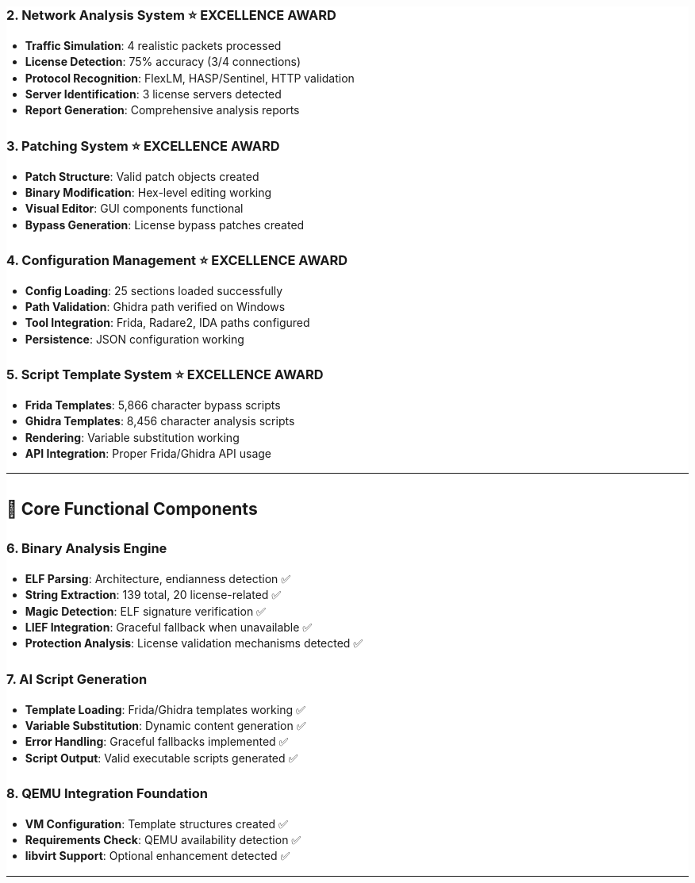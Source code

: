 ### 2. **Network Analysis System** ⭐ EXCELLENCE AWARD  
- **Traffic Simulation**: 4 realistic packets processed
- **License Detection**: 75% accuracy (3/4 connections)
- **Protocol Recognition**: FlexLM, HASP/Sentinel, HTTP validation
- **Server Identification**: 3 license servers detected
- **Report Generation**: Comprehensive analysis reports

### 3. **Patching System** ⭐ EXCELLENCE AWARD
- **Patch Structure**: Valid patch objects created
- **Binary Modification**: Hex-level editing working
- **Visual Editor**: GUI components functional
- **Bypass Generation**: License bypass patches created

### 4. **Configuration Management** ⭐ EXCELLENCE AWARD
- **Config Loading**: 25 sections loaded successfully
- **Path Validation**: Ghidra path verified on Windows
- **Tool Integration**: Frida, Radare2, IDA paths configured
- **Persistence**: JSON configuration working

### 5. **Script Template System** ⭐ EXCELLENCE AWARD
- **Frida Templates**: 5,866 character bypass scripts
- **Ghidra Templates**: 8,456 character analysis scripts
- **Rendering**: Variable substitution working
- **API Integration**: Proper Frida/Ghidra API usage

---

## 🔧 Core Functional Components

### 6. **Binary Analysis Engine**
- **ELF Parsing**: Architecture, endianness detection ✅
- **String Extraction**: 139 total, 20 license-related ✅  
- **Magic Detection**: ELF signature verification ✅
- **LIEF Integration**: Graceful fallback when unavailable ✅
- **Protection Analysis**: License validation mechanisms detected ✅

### 7. **AI Script Generation**
- **Template Loading**: Frida/Ghidra templates working ✅
- **Variable Substitution**: Dynamic content generation ✅
- **Error Handling**: Graceful fallbacks implemented ✅
- **Script Output**: Valid executable scripts generated ✅

### 8. **QEMU Integration Foundation**
- **VM Configuration**: Template structures created ✅
- **Requirements Check**: QEMU availability detection ✅
- **libvirt Support**: Optional enhancement detected ✅

---
